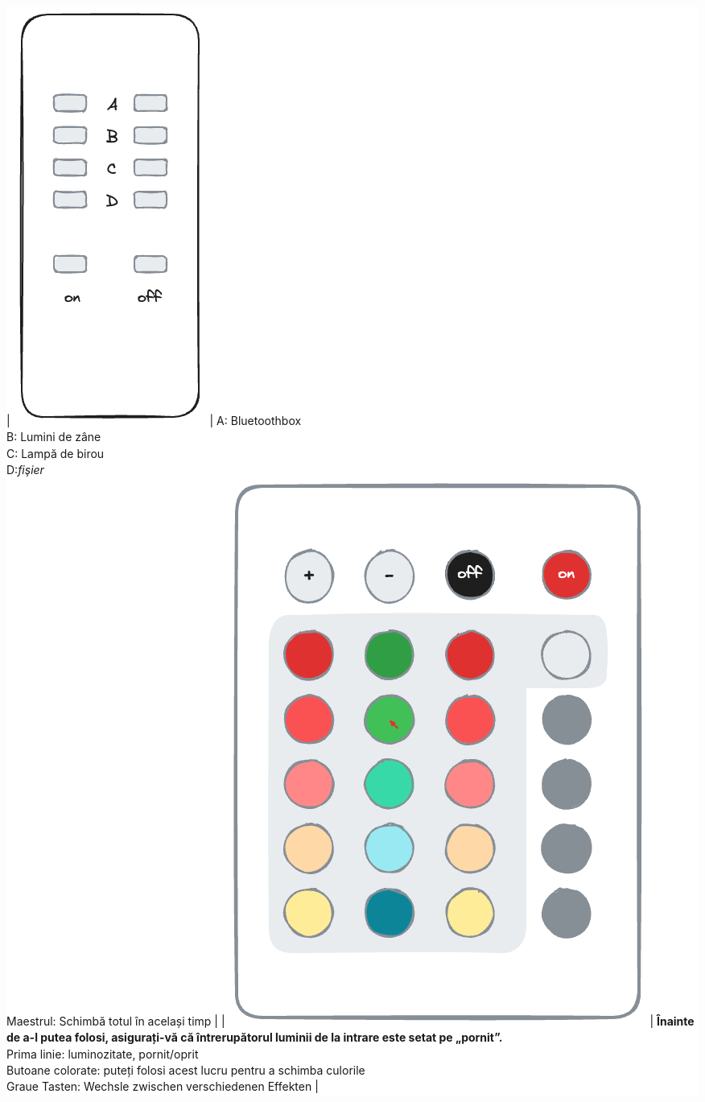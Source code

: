 | ![Lichter](_media/remotes/remote-lights.png ":size=100")  | A: Bluetoothbox<br>B: Lumini de zâne<br>C: Lampă de birou<br>D:_fişier_<br>Maestrul: Schimbă totul în același timp                                                                                                                                                                         |
| ![Lichter](_media/remotes/remote-ceiling.png ":size=100") | **Înainte de a-l putea folosi, asigurați-vă că întrerupătorul luminii de la intrare este setat pe „pornit”.**<br>Prima linie: luminozitate, pornit/oprit<br>Butoane colorate: puteți folosi acest lucru pentru a schimba culorile<br>Graue Tasten: Wechsle zwischen verschiedenen Effekten |